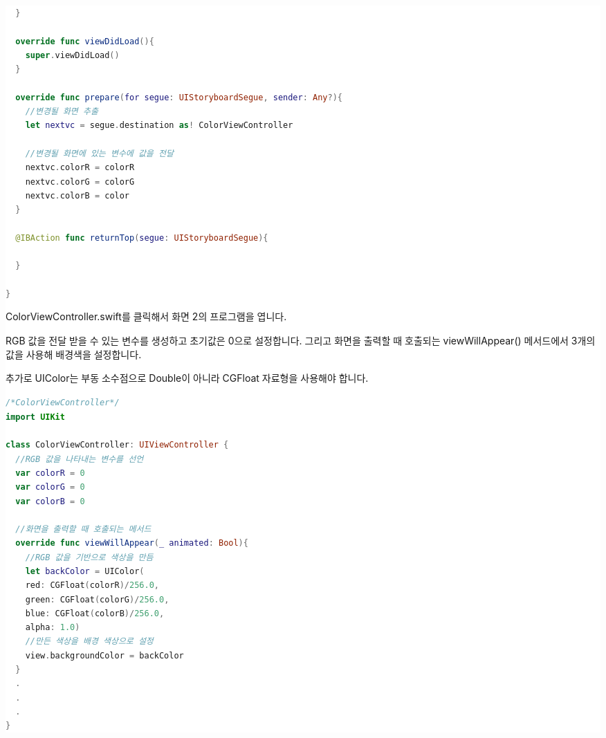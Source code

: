 ```swift
  }
  
  override func viewDidLoad(){
    super.viewDidLoad()
  }
  
  override func prepare(for segue: UIStoryboardSegue, sender: Any?){
    //변경될 화면 추출
    let nextvc = segue.destination as! ColorViewController
    
    //변경될 화면에 있는 변수에 값을 전달
    nextvc.colorR = colorR
    nextvc.colorG = colorG
    nextvc.colorB = color
  }
  
  @IBAction func returnTop(segue: UIStoryboardSegue){
    
  }
  
}
```

ColorViewController.swift를 클릭해서 화면 2의 프로그램을 엽니다.

RGB 값을 전달 받을 수 있는 변수를 생성하고 초기값은 0으로 설정합니다. 그리고 화면을 출력할 때 호출되는 viewWillAppear() 메서드에서 3개의 값을 사용해 배경색을 설정합니다.

추가로 UIColor는 부동 소수점으로 Double이 아니라 CGFloat 자료형을 사용해야 합니다.

```swift
/*ColorViewController*/
import UIKit

class ColorViewController: UIViewController {
  //RGB 값을 나타내는 변수를 선언
  var colorR = 0
  var colorG = 0
  var colorB = 0
  
  //화면을 출력할 때 호출되는 메서드
  override func viewWillAppear(_ animated: Bool){
    //RGB 값을 기반으로 색상을 만듬
    let backColor = UIColor(
    red: CGFloat(colorR)/256.0,
    green: CGFloat(colorG)/256.0,
    blue: CGFloat(colorB)/256.0,
    alpha: 1.0)
    //만든 색상을 배경 색상으로 설정
    view.backgroundColor = backColor
  }
  .
  .
  .
}
```
